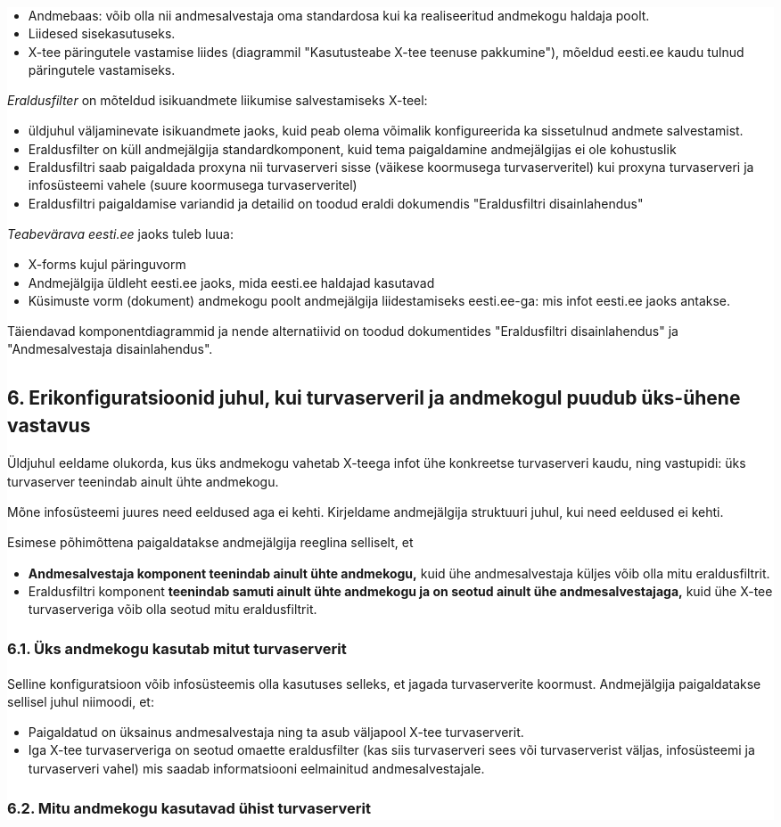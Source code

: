 - Andmebaas: võib olla nii andmesalvestaja oma standardosa kui ka realiseeritud andmekogu haldaja poolt.
- Liidesed sisekasutuseks.
- X-tee päringutele vastamise liides (diagrammil "Kasutusteabe X-tee teenuse pakkumine"), mõeldud eesti.ee kaudu tulnud päringutele vastamiseks.

_Eraldusfilter_ on mõteldud isikuandmete liikumise salvestamiseks X-teel:

- üldjuhul väljaminevate isikuandmete jaoks, kuid peab olema võimalik konfigureerida ka sissetulnud andmete salvestamist.
- Eraldusfilter  on küll andmejälgija standardkomponent, kuid tema paigaldamine andmejälgijas ei ole kohustuslik
- Eraldusfiltri saab paigaldada proxyna nii turvaserveri sisse (väikese koormusega turvaserveritel) kui proxyna turvaserveri ja infosüsteemi vahele (suure koormusega turvaserveritel)
- Eraldusfiltri paigaldamise variandid ja detailid on toodud eraldi dokumendis "Eraldusfiltri disainlahendus"

_Teabevärava eesti.ee_ jaoks tuleb luua:

- X-forms kujul päringuvorm
- Andmejälgija üldleht eesti.ee jaoks, mida eesti.ee haldajad kasutavad
- Küsimuste vorm (dokument) andmekogu poolt andmejälgija liidestamiseks eesti.ee-ga: mis infot eesti.ee jaoks antakse.

Täiendavad komponentdiagrammid ja nende alternatiivid on toodud dokumentides "Eraldusfiltri disainlahendus" ja "Andmesalvestaja disainlahendus".

## 6. Erikonfiguratsioonid juhul, kui turvaserveril ja andmekogul puudub üks-ühene vastavus

Üldjuhul eeldame olukorda, kus üks andmekogu vahetab X-teega infot ühe konkreetse turvaserveri kaudu, ning vastupidi: üks turvaserver teenindab ainult ühte andmekogu.

Mõne infosüsteemi juures need eeldused aga ei kehti. Kirjeldame andmejälgija struktuuri juhul, kui need eeldused ei kehti.

Esimese põhimõttena paigaldatakse andmejälgija reeglina selliselt, et

-  **Andmesalvestaja komponent teenindab ainult ühte andmekogu,** kuid ühe andmesalvestaja küljes võib olla mitu eraldusfiltrit.
- Eraldusfiltri komponent **teenindab samuti ainult ühte andmekogu ja on seotud ainult ühe andmesalvestajaga,** kuid ühe X-tee turvaserveriga võib olla seotud mitu eraldusfiltrit.

### 6.1. Üks andmekogu kasutab mitut turvaserverit

Selline konfiguratsioon võib infosüsteemis olla kasutuses selleks, et jagada turvaserverite koormust.  Andmejälgija paigaldatakse sellisel juhul niimoodi, et:

- Paigaldatud on üksainus andmesalvestaja ning ta asub väljapool X-tee turvaserverit.
- Iga X-tee turvaserveriga on seotud omaette eraldusfilter (kas siis turvaserveri sees või turvaserverist väljas, infosüsteemi ja turvaserveri vahel) mis saadab informatsiooni eelmainitud andmesalvestajale.


### 6.2. Mitu andmekogu kasutavad ühist turvaserverit
